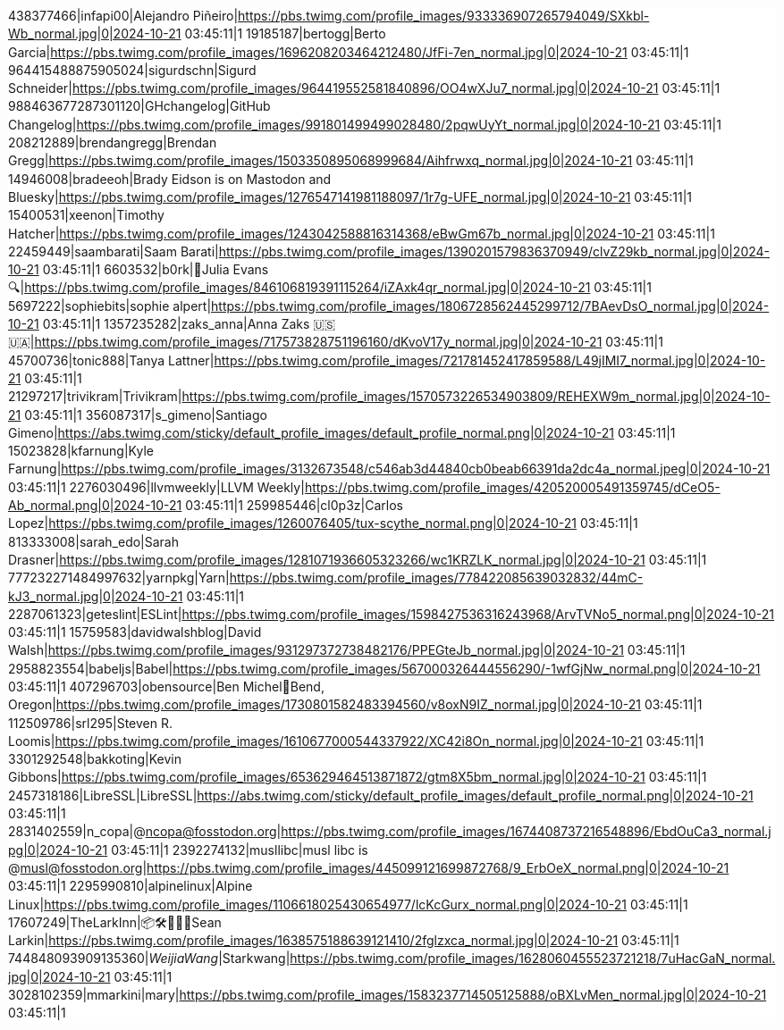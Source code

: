 438377466|infapi00|Alejandro Piñeiro|https://pbs.twimg.com/profile_images/933336907265794049/SXkbl-Wb_normal.jpg|0|2024-10-21 03:45:11|1
19185187|bertogg|Berto Garcia|https://pbs.twimg.com/profile_images/1696208203464212480/JfFi-7en_normal.jpg|0|2024-10-21 03:45:11|1
964415488875905024|sigurdschn|Sigurd Schneider|https://pbs.twimg.com/profile_images/964419552581840896/OO4wXJu7_normal.jpg|0|2024-10-21 03:45:11|1
988463677287301120|GHchangelog|GitHub Changelog|https://pbs.twimg.com/profile_images/991801499499028480/2pqwUyYt_normal.jpg|0|2024-10-21 03:45:11|1
208212889|brendangregg|Brendan Gregg|https://pbs.twimg.com/profile_images/1503350895068999684/Aihfrwxq_normal.jpg|0|2024-10-21 03:45:11|1
14946008|bradeeoh|Brady Eidson is on Mastodon and Bluesky|https://pbs.twimg.com/profile_images/1276547141981188097/1r7g-UFE_normal.jpg|0|2024-10-21 03:45:11|1
15400531|xeenon|Timothy Hatcher|https://pbs.twimg.com/profile_images/1243042588816314368/eBwGm67b_normal.jpg|0|2024-10-21 03:45:11|1
22459449|saambarati|Saam Barati|https://pbs.twimg.com/profile_images/1390201579836370949/clvZ29kb_normal.jpg|0|2024-10-21 03:45:11|1
6603532|b0rk|🔎Julia Evans🔍|https://pbs.twimg.com/profile_images/846106819391115264/iZAxk4qr_normal.jpg|0|2024-10-21 03:45:11|1
5697222|sophiebits|sophie alpert|https://pbs.twimg.com/profile_images/1806728562445299712/7BAevDsO_normal.jpg|0|2024-10-21 03:45:11|1
1357235282|zaks_anna|Anna Zaks 🇺🇸🇺🇦|https://pbs.twimg.com/profile_images/717573828751196160/dKvoV17y_normal.jpg|0|2024-10-21 03:45:11|1
45700736|tonic888|Tanya Lattner|https://pbs.twimg.com/profile_images/721781452417859588/L49jIMI7_normal.jpg|0|2024-10-21 03:45:11|1
21297217|trivikram|Trivikram|https://pbs.twimg.com/profile_images/1570573226534903809/REHEXW9m_normal.jpg|0|2024-10-21 03:45:11|1
356087317|s_gimeno|Santiago Gimeno|https://abs.twimg.com/sticky/default_profile_images/default_profile_normal.png|0|2024-10-21 03:45:11|1
15023828|kfarnung|Kyle Farnung|https://pbs.twimg.com/profile_images/3132673548/c546ab3d44840cb0beab66391da2dc4a_normal.jpeg|0|2024-10-21 03:45:11|1
2276030496|llvmweekly|LLVM Weekly|https://pbs.twimg.com/profile_images/420520005491359745/dCeO5-Ab_normal.png|0|2024-10-21 03:45:11|1
259985446|cl0p3z|Carlos Lopez|https://pbs.twimg.com/profile_images/1260076405/tux-scythe_normal.png|0|2024-10-21 03:45:11|1
813333008|sarah_edo|Sarah Drasner|https://pbs.twimg.com/profile_images/1281071936605323266/wc1KRZLK_normal.jpg|0|2024-10-21 03:45:11|1
777232271484997632|yarnpkg|Yarn|https://pbs.twimg.com/profile_images/778422085639032832/44mC-kJ3_normal.jpg|0|2024-10-21 03:45:11|1
2287061323|geteslint|ESLint|https://pbs.twimg.com/profile_images/1598427536316243968/ArvTVNo5_normal.png|0|2024-10-21 03:45:11|1
15759583|davidwalshblog|David Walsh|https://pbs.twimg.com/profile_images/931297372738482176/PPEGteJb_normal.jpg|0|2024-10-21 03:45:11|1
2958823554|babeljs|Babel|https://pbs.twimg.com/profile_images/567000326444556290/-1wfGjNw_normal.png|0|2024-10-21 03:45:11|1
407296703|obensource|Ben Michel📍Bend, Oregon|https://pbs.twimg.com/profile_images/1730801582483394560/v8oxN9IZ_normal.jpg|0|2024-10-21 03:45:11|1
112509786|srl295|Steven R. Loomis|https://pbs.twimg.com/profile_images/1610677000544337922/XC42i8On_normal.jpg|0|2024-10-21 03:45:11|1
3301292548|bakkoting|Kevin Gibbons|https://pbs.twimg.com/profile_images/653629464513871872/gtm8X5bm_normal.jpg|0|2024-10-21 03:45:11|1
2457318186|LibreSSL|LibreSSL|https://abs.twimg.com/sticky/default_profile_images/default_profile_normal.png|0|2024-10-21 03:45:11|1
2831402559|n_copa|@ncopa@fosstodon.org|https://pbs.twimg.com/profile_images/1674408737216548896/EbdOuCa3_normal.jpg|0|2024-10-21 03:45:11|1
2392274132|musllibc|musl libc is @musl@fosstodon.org|https://pbs.twimg.com/profile_images/445099121699872768/9_ErbOeX_normal.png|0|2024-10-21 03:45:11|1
2295990810|alpinelinux|Alpine Linux|https://pbs.twimg.com/profile_images/1106618025430654977/lcKcGurx_normal.png|0|2024-10-21 03:45:11|1
17607249|TheLarkInn|📦🛠👷🏻‍♂️Sean Larkin|https://pbs.twimg.com/profile_images/1638575188639121410/2fglzxca_normal.jpg|0|2024-10-21 03:45:11|1
744848093909135360|_WeijiaWang_|Starkwang|https://pbs.twimg.com/profile_images/1628060455523721218/7uHacGaN_normal.jpg|0|2024-10-21 03:45:11|1
3028102359|mmarkini|mary|https://pbs.twimg.com/profile_images/1583237714505125888/oBXLvMen_normal.jpg|0|2024-10-21 03:45:11|1